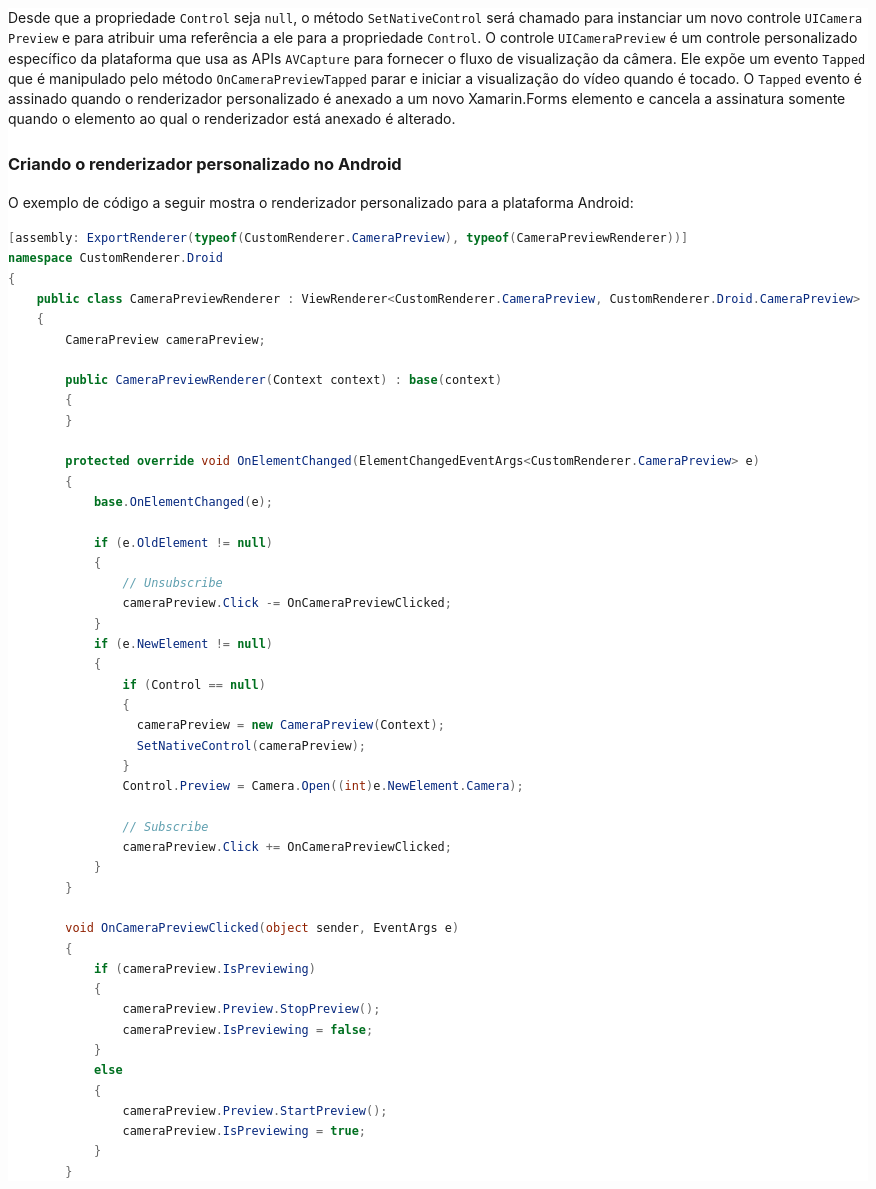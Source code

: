 Desde que a propriedade `Control` seja `null`, o método `SetNativeControl` será chamado para instanciar um novo controle `UICameraPreview` e para atribuir uma referência a ele para a propriedade `Control`. O controle `UICameraPreview` é um controle personalizado específico da plataforma que usa as APIs `AVCapture` para fornecer o fluxo de visualização da câmera. Ele expõe um evento `Tapped` que é manipulado pelo método `OnCameraPreviewTapped` parar e iniciar a visualização do vídeo quando é tocado. O `Tapped` evento é assinado quando o renderizador personalizado é anexado a um novo Xamarin.Forms elemento e cancela a assinatura somente quando o elemento ao qual o renderizador está anexado é alterado.

### <a name="creating-the-custom-renderer-on-android"></a>Criando o renderizador personalizado no Android

O exemplo de código a seguir mostra o renderizador personalizado para a plataforma Android:

```csharp
[assembly: ExportRenderer(typeof(CustomRenderer.CameraPreview), typeof(CameraPreviewRenderer))]
namespace CustomRenderer.Droid
{
    public class CameraPreviewRenderer : ViewRenderer<CustomRenderer.CameraPreview, CustomRenderer.Droid.CameraPreview>
    {
        CameraPreview cameraPreview;

        public CameraPreviewRenderer(Context context) : base(context)
        {
        }

        protected override void OnElementChanged(ElementChangedEventArgs<CustomRenderer.CameraPreview> e)
        {
            base.OnElementChanged(e);

            if (e.OldElement != null)
            {
                // Unsubscribe
                cameraPreview.Click -= OnCameraPreviewClicked;
            }
            if (e.NewElement != null)
            {
                if (Control == null)
                {
                  cameraPreview = new CameraPreview(Context);
                  SetNativeControl(cameraPreview);
                }
                Control.Preview = Camera.Open((int)e.NewElement.Camera);

                // Subscribe
                cameraPreview.Click += OnCameraPreviewClicked;
            }
        }

        void OnCameraPreviewClicked(object sender, EventArgs e)
        {
            if (cameraPreview.IsPreviewing)
            {
                cameraPreview.Preview.StopPreview();
                cameraPreview.IsPreviewing = false;
            }
            else
            {
                cameraPreview.Preview.StartPreview();
                cameraPreview.IsPreviewing = true;
            }
        }
```